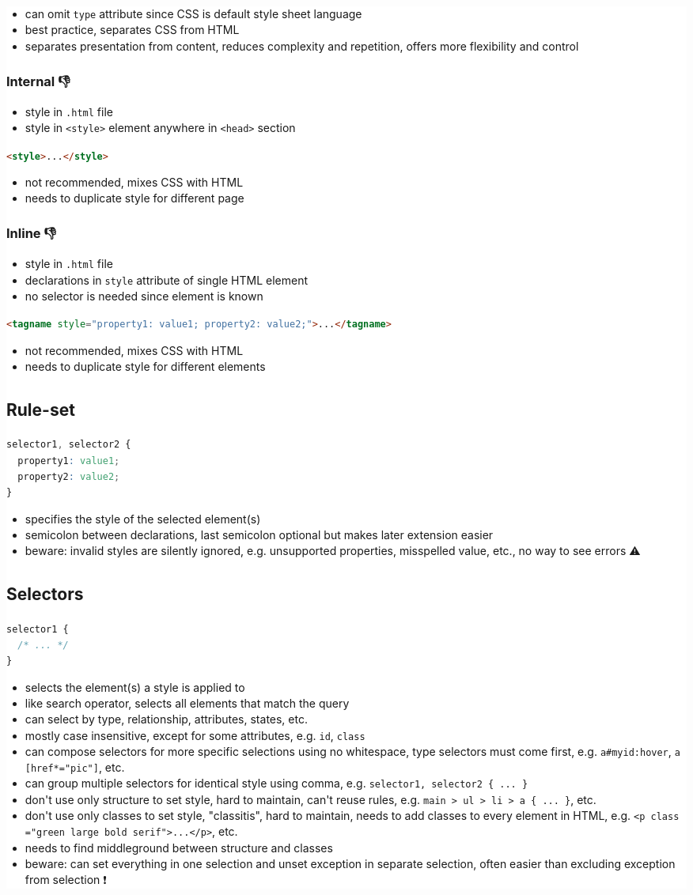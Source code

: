 - can omit `type` attribute since CSS is default style sheet language
- best practice, separates CSS from HTML
- separates presentation from content, reduces complexity and repetition, offers more flexibility and control

### Internal 👎

- style in `.html` file
- style in `<style>` element anywhere in `<head>` section

```html
<style>...</style>
```

- not recommended, mixes CSS with HTML
- needs to duplicate style for different page

### Inline 👎

- style in `.html` file
- declarations in `style` attribute of single HTML element
- no selector is needed since element is known

```html
<tagname style="property1: value1; property2: value2;">...</tagname>
```

- not recommended, mixes CSS with HTML
- needs to duplicate style for different elements



## Rule-set

```css
selector1, selector2 {
  property1: value1;
  property2: value2;
}
```

- specifies the style of the selected element(s)
- semicolon between declarations, last semicolon optional but makes later extension easier
- beware: invalid styles are silently ignored, e.g. unsupported properties, misspelled value, etc., no way to see errors ⚠️



## Selectors

```css
selector1 {
  /* ... */
}
```

- selects the element(s) a style is applied to
- like search operator, selects all elements that match the query
- can select by type, relationship, attributes, states, etc.
- mostly case insensitive, except for some attributes, e.g. `id`, `class`
- can compose selectors for more specific selections using no whitespace, type selectors must come first, e.g. `a#myid:hover`, `a[href*="pic"]`, etc.
- can group multiple selectors for identical style using comma, e.g. `selector1, selector2 { ... }`
- don't use only structure to set style, hard to maintain, can't reuse rules, e.g. `main > ul > li > a { ... }`, etc.
- don't use only classes to set style, "classitis", hard to maintain, needs to add classes to every element in HTML, e.g. `<p class="green large bold serif">...</p>`, etc.
- needs to find middleground between structure and classes
- beware: can set everything in one selection and unset exception in separate selection, often easier than excluding exception from selection ❗️